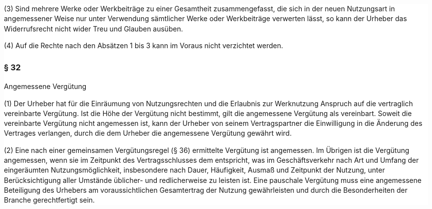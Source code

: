 <div class="jurAbsatz">

(3) Sind mehrere Werke oder Werkbeiträge zu einer Gesamtheit
zusammengefasst, die sich in der neuen Nutzungsart in angemessener Weise
nur unter Verwendung sämtlicher Werke oder Werkbeiträge verwerten lässt,
so kann der Urheber das Widerrufsrecht nicht wider Treu und Glauben
ausüben.

</div>

<div class="jurAbsatz">

(4) Auf die Rechte nach den Absätzen 1 bis 3 kann im Voraus nicht
verzichtet werden.

</div>

</div>

</div>

</div>

<span id="BJNR012730965BJNE007203360.html"></span>

### § 32  
Angemessene Vergütung

<div>

<div class="jnhtml">

<div>

<div class="jurAbsatz">

(1) Der Urheber hat für die Einräumung von Nutzungsrechten und die
Erlaubnis zur Werknutzung Anspruch auf die vertraglich vereinbarte
Vergütung. Ist die Höhe der Vergütung nicht bestimmt, gilt die
angemessene Vergütung als vereinbart. Soweit die vereinbarte Vergütung
nicht angemessen ist, kann der Urheber von seinem Vertragspartner die
Einwilligung in die Änderung des Vertrages verlangen, durch die dem
Urheber die angemessene Vergütung gewährt wird.

</div>

<div class="jurAbsatz">

(2) Eine nach einer gemeinsamen Vergütungsregel (§ 36) ermittelte
Vergütung ist angemessen. Im Übrigen ist die Vergütung angemessen, wenn
sie im Zeitpunkt des Vertragsschlusses dem entspricht, was im
Geschäftsverkehr nach Art und Umfang der eingeräumten
Nutzungsmöglichkeit, insbesondere nach Dauer, Häufigkeit, Ausmaß und
Zeitpunkt der Nutzung, unter Berücksichtigung aller Umstände üblicher-
und redlicherweise zu leisten ist. Eine pauschale Vergütung muss eine
angemessene Beteiligung des Urhebers am voraussichtlichen Gesamtertrag
der Nutzung gewährleisten und durch die Besonderheiten der Branche
gerechtfertigt sein.
